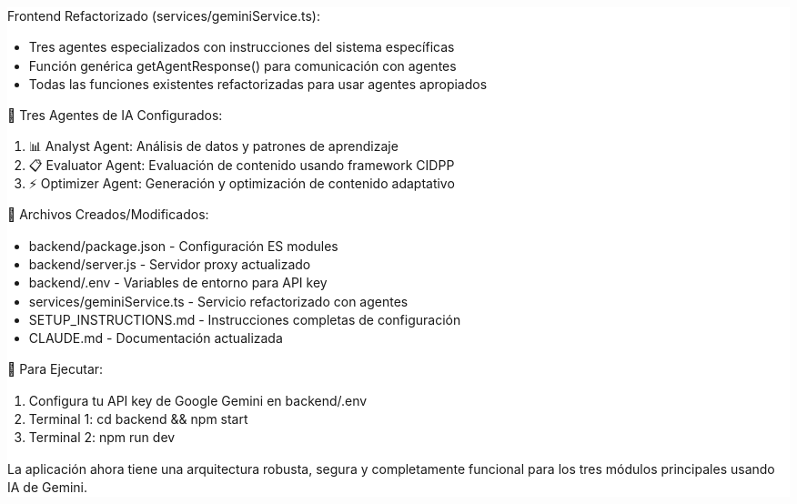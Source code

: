   Frontend Refactorizado (services/geminiService.ts):
  - Tres agentes especializados con instrucciones del sistema específicas
  - Función genérica getAgentResponse() para comunicación con agentes
  - Todas las funciones existentes refactorizadas para usar agentes apropiados

  🤖 Tres Agentes de IA Configurados:

  1. 📊 Analyst Agent: Análisis de datos y patrones de aprendizaje
  2. 📋 Evaluator Agent: Evaluación de contenido usando framework CIDPP
  3. ⚡ Optimizer Agent: Generación y optimización de contenido adaptativo

  📁 Archivos Creados/Modificados:

  - backend/package.json - Configuración ES modules
  - backend/server.js - Servidor proxy actualizado
  - backend/.env - Variables de entorno para API key
  - services/geminiService.ts - Servicio refactorizado con agentes
  - SETUP_INSTRUCTIONS.md - Instrucciones completas de configuración
  - CLAUDE.md - Documentación actualizada

  🚀 Para Ejecutar:

  1. Configura tu API key de Google Gemini en backend/.env
  2. Terminal 1: cd backend && npm start
  3. Terminal 2: npm run dev

  La aplicación ahora tiene una arquitectura robusta, segura y completamente
  funcional para los tres módulos principales usando IA de Gemini.
